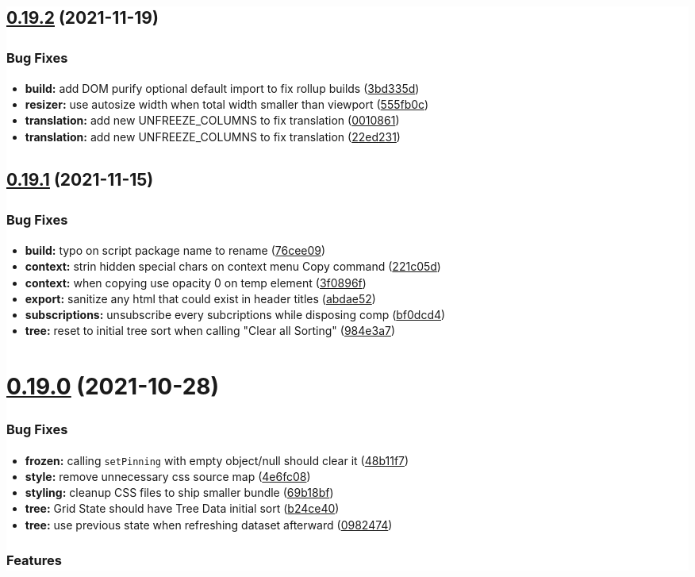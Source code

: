 ## [0.19.2](https://github.com/slickgrid-stellar/slickgrid-universal/compare/v0.19.1...v0.19.2) (2021-11-19)

### Bug Fixes

* **build:** add DOM purify optional default import to fix rollup builds ([3bd335d](https://github.com/slickgrid-stellar/slickgrid-universal/commit/3bd335dd62d0829c1581ca0fde560c93dcd84458))
* **resizer:** use autosize width when total width smaller than viewport ([555fb0c](https://github.com/slickgrid-stellar/slickgrid-universal/commit/555fb0cb793c111de837ffe6e9f212fcbf5ed701))
* **translation:** add new UNFREEZE_COLUMNS to fix translation ([0010861](https://github.com/slickgrid-stellar/slickgrid-universal/commit/001086165434f619f1e90f664e2185b77fb6a92e))
* **translation:** add new UNFREEZE_COLUMNS to fix translation ([22ed231](https://github.com/slickgrid-stellar/slickgrid-universal/commit/22ed2313c45587f2ebdb279c9e47df881c6f83d6))

## [0.19.1](https://github.com/slickgrid-stellar/slickgrid-universal/compare/v0.19.0...v0.19.1) (2021-11-15)

### Bug Fixes

* **build:** typo on script package name to rename ([76cee09](https://github.com/slickgrid-stellar/slickgrid-universal/commit/76cee094f4ef771ebfdb79386c3e8577f89d397e))
* **context:** strin hidden special chars on context menu Copy command ([221c05d](https://github.com/slickgrid-stellar/slickgrid-universal/commit/221c05d8d6345d090074c92e423071888e4a2686))
* **context:** when copying use opacity 0 on temp element ([3f0896f](https://github.com/slickgrid-stellar/slickgrid-universal/commit/3f0896fab30aa5a3da278912f00272ce434b8c15))
* **export:** sanitize any html that could exist in header titles ([abdae52](https://github.com/slickgrid-stellar/slickgrid-universal/commit/abdae52822c4496286a653ed84be964213e1d32f))
* **subscriptions:** unsubscribe every subcriptions while disposing comp ([bf0dcd4](https://github.com/slickgrid-stellar/slickgrid-universal/commit/bf0dcd4963171b703f07e705aac7230402c84dbf))
* **tree:**  reset to initial tree sort when calling "Clear all Sorting" ([984e3a7](https://github.com/slickgrid-stellar/slickgrid-universal/commit/984e3a7bf0bf734f035514d32d44c6164c6fdab1))

# [0.19.0](https://github.com/slickgrid-stellar/slickgrid-universal/compare/v0.18.0...v0.19.0) (2021-10-28)

### Bug Fixes

* **frozen:** calling `setPinning` with empty object/null should clear it ([48b11f7](https://github.com/slickgrid-stellar/slickgrid-universal/commit/48b11f74f2ce6541b6e6e03bf7fe194e5be96d0e))
* **style:** remove unnecessary css source map ([4e6fc08](https://github.com/slickgrid-stellar/slickgrid-universal/commit/4e6fc085abe19389d28bf7a8cea3f83859582bdc))
* **styling:** cleanup CSS files to ship smaller bundle ([69b18bf](https://github.com/slickgrid-stellar/slickgrid-universal/commit/69b18bf3505fc5538de878b7dbf33104faa8b11a))
* **tree:** Grid State should have Tree Data initial sort ([b24ce40](https://github.com/slickgrid-stellar/slickgrid-universal/commit/b24ce4032ea671aa6de6d8e2bb8b045359fd897b))
* **tree:** use previous state when refreshing dataset afterward ([0982474](https://github.com/slickgrid-stellar/slickgrid-universal/commit/09824741be404d3d05ccff4417f243c4b1c5c113))

### Features
